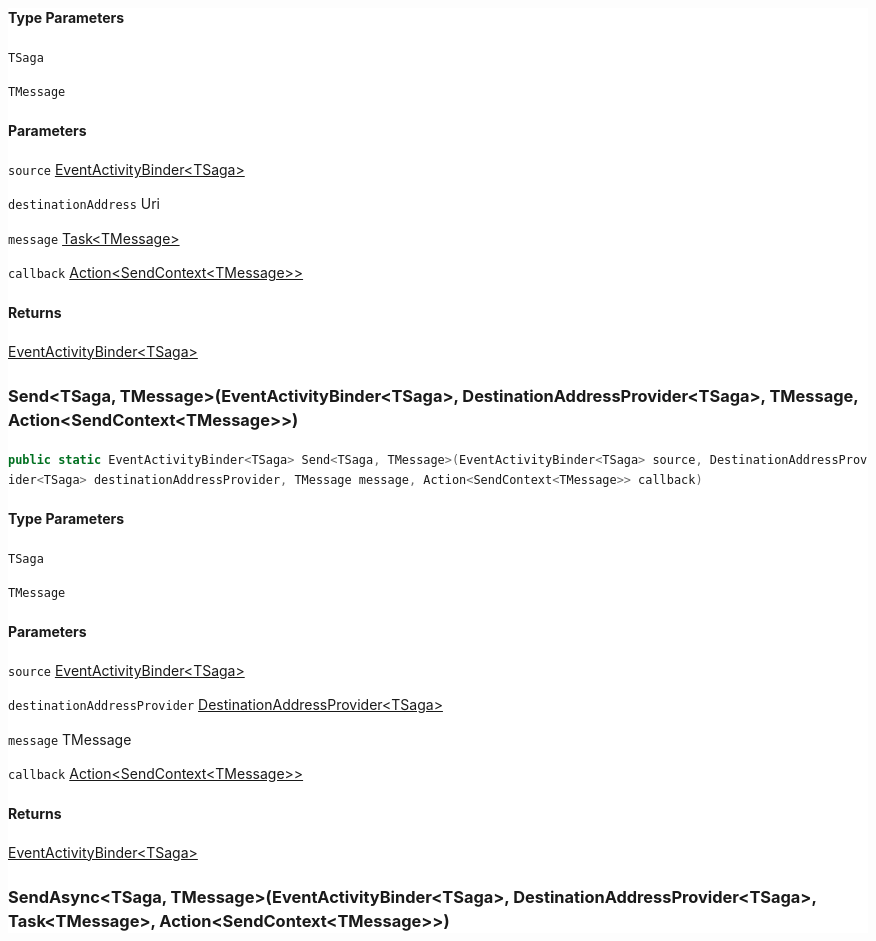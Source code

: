 #### Type Parameters

`TSaga`<br/>

`TMessage`<br/>

#### Parameters

`source` [EventActivityBinder\<TSaga\>](../masstransit/eventactivitybinder-1)<br/>

`destinationAddress` Uri<br/>

`message` [Task\<TMessage\>](https://learn.microsoft.com/en-us/dotnet/api/system.threading.tasks.task-1)<br/>

`callback` [Action\<SendContext\<TMessage\>\>](https://learn.microsoft.com/en-us/dotnet/api/system.action-1)<br/>

#### Returns

[EventActivityBinder\<TSaga\>](../masstransit/eventactivitybinder-1)<br/>

### **Send\<TSaga, TMessage\>(EventActivityBinder\<TSaga\>, DestinationAddressProvider\<TSaga\>, TMessage, Action\<SendContext\<TMessage\>\>)**

```csharp
public static EventActivityBinder<TSaga> Send<TSaga, TMessage>(EventActivityBinder<TSaga> source, DestinationAddressProvider<TSaga> destinationAddressProvider, TMessage message, Action<SendContext<TMessage>> callback)
```

#### Type Parameters

`TSaga`<br/>

`TMessage`<br/>

#### Parameters

`source` [EventActivityBinder\<TSaga\>](../masstransit/eventactivitybinder-1)<br/>

`destinationAddressProvider` [DestinationAddressProvider\<TSaga\>](../../masstransit-abstractions/masstransit/destinationaddressprovider-1)<br/>

`message` TMessage<br/>

`callback` [Action\<SendContext\<TMessage\>\>](https://learn.microsoft.com/en-us/dotnet/api/system.action-1)<br/>

#### Returns

[EventActivityBinder\<TSaga\>](../masstransit/eventactivitybinder-1)<br/>

### **SendAsync\<TSaga, TMessage\>(EventActivityBinder\<TSaga\>, DestinationAddressProvider\<TSaga\>, Task\<TMessage\>, Action\<SendContext\<TMessage\>\>)**
